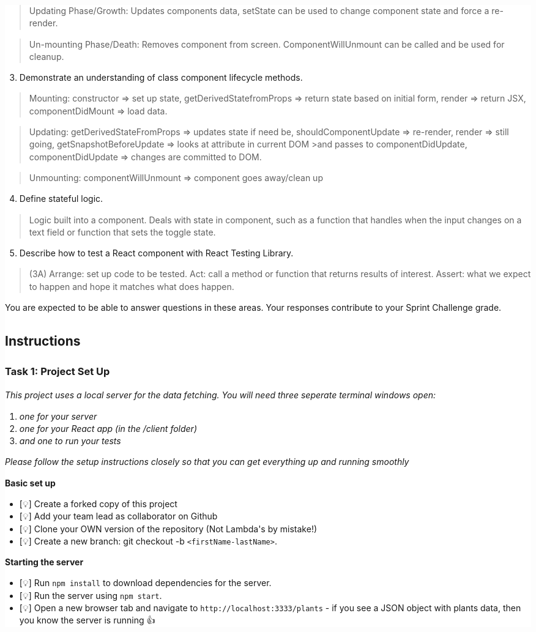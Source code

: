 > Updating Phase/Growth: Updates components data, setState can be used to change component state and force a re-render.

> Un-mounting Phase/Death: Removes component from screen. ComponentWillUnmount can be called and be used for cleanup.

3. Demonstrate an understanding of class component lifecycle methods.

> Mounting: constructor => set up state, getDerivedStatefromProps => return state based on initial form, render => return JSX, componentDidMount => load data.

> Updating: getDerivedStateFromProps => updates state if need be, shouldComponentUpdate => re-render, render => still going, getSnapshotBeforeUpdate => looks at attribute in current DOM >and passes to componentDidUpdate, componentDidUpdate => changes are committed to DOM.

> Unmounting: componentWillUnmount => component goes away/clean up

4. Define stateful logic.

> Logic built into a component. Deals with state in component, such as a function that handles when the input changes on a text field or function that sets the toggle state.

5. Describe how to test a React component with React Testing Library.

> (3A)
> Arrange: set up code to be tested.
> Act: call a method or function that returns results of interest.
> Assert: what we expect to happen and hope it matches what does happen.

You are expected to be able to answer questions in these areas. Your responses contribute to your Sprint Challenge grade.

## Instructions

### Task 1: Project Set Up

_This project uses a local server for the data fetching. You will need three seperate terminal windows open:_

1. _one for your server_
2. _one for your React app (in the /client folder)_
3. _and one to run your tests_

_Please follow the setup instructions closely so that you can get everything up and running smoothly_

**Basic set up**

- [💡] Create a forked copy of this project
- [💡] Add your team lead as collaborator on Github
- [💡] Clone your OWN version of the repository (Not Lambda's by mistake!)
- [💡] Create a new branch: git checkout -b `<firstName-lastName>`.

**Starting the server**

- [💡] Run `npm install` to download dependencies for the server.
- [💡] Run the server using `npm start`.
- [💡] Open a new browser tab and navigate to `http://localhost:3333/plants` - if you see a JSON object with plants data, then you know the server is running 👍
